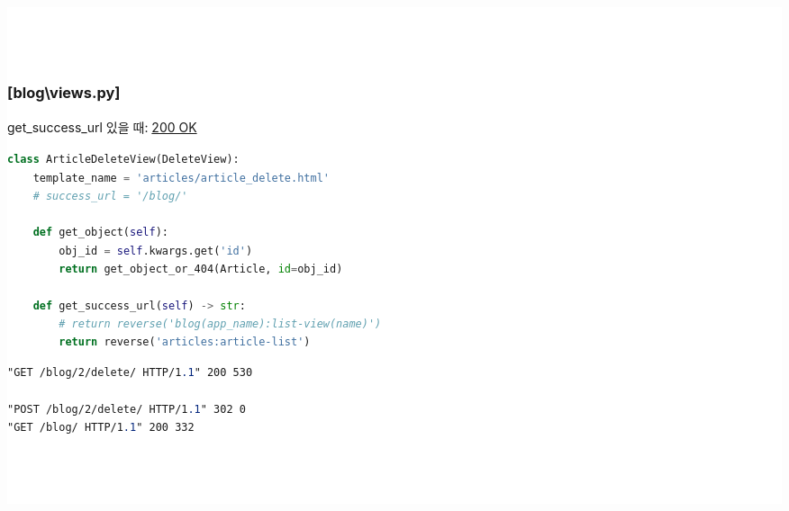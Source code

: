 <br><br><br>

### [blog\views.py]
get_success_url 있을 때: [200 OK](https://developer.mozilla.org/ko/docs/Web/HTTP/Status/200)

```python
class ArticleDeleteView(DeleteView):
    template_name = 'articles/article_delete.html'
    # success_url = '/blog/'

    def get_object(self):
        obj_id = self.kwargs.get('id')
        return get_object_or_404(Article, id=obj_id)

    def get_success_url(self) -> str:
        # return reverse('blog(app_name):list-view(name)')
        return reverse('articles:article-list')
```

```css
"GET /blog/2/delete/ HTTP/1.1" 200 530

"POST /blog/2/delete/ HTTP/1.1" 302 0
"GET /blog/ HTTP/1.1" 200 332
```

<br><br><br>
